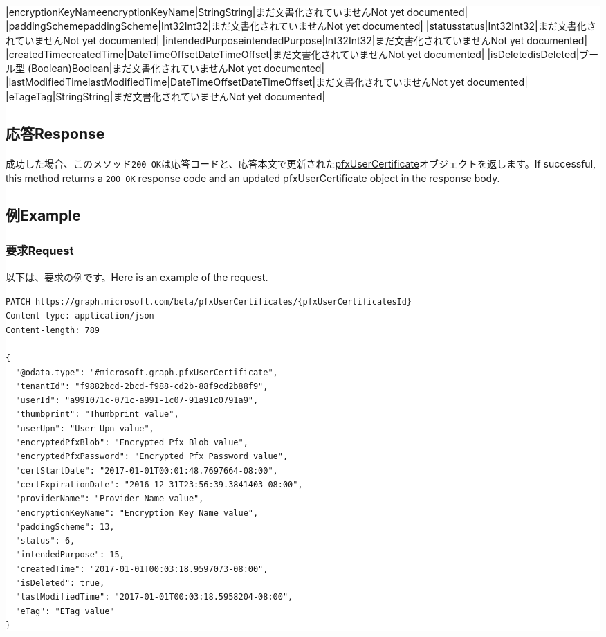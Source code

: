 |<span data-ttu-id="0c343-159">encryptionKeyName</span><span class="sxs-lookup"><span data-stu-id="0c343-159">encryptionKeyName</span></span>|<span data-ttu-id="0c343-160">String</span><span class="sxs-lookup"><span data-stu-id="0c343-160">String</span></span>|<span data-ttu-id="0c343-161">まだ文書化されていません</span><span class="sxs-lookup"><span data-stu-id="0c343-161">Not yet documented</span></span>|
|<span data-ttu-id="0c343-162">paddingScheme</span><span class="sxs-lookup"><span data-stu-id="0c343-162">paddingScheme</span></span>|<span data-ttu-id="0c343-163">Int32</span><span class="sxs-lookup"><span data-stu-id="0c343-163">Int32</span></span>|<span data-ttu-id="0c343-164">まだ文書化されていません</span><span class="sxs-lookup"><span data-stu-id="0c343-164">Not yet documented</span></span>|
|<span data-ttu-id="0c343-165">status</span><span class="sxs-lookup"><span data-stu-id="0c343-165">status</span></span>|<span data-ttu-id="0c343-166">Int32</span><span class="sxs-lookup"><span data-stu-id="0c343-166">Int32</span></span>|<span data-ttu-id="0c343-167">まだ文書化されていません</span><span class="sxs-lookup"><span data-stu-id="0c343-167">Not yet documented</span></span>|
|<span data-ttu-id="0c343-168">intendedPurpose</span><span class="sxs-lookup"><span data-stu-id="0c343-168">intendedPurpose</span></span>|<span data-ttu-id="0c343-169">Int32</span><span class="sxs-lookup"><span data-stu-id="0c343-169">Int32</span></span>|<span data-ttu-id="0c343-170">まだ文書化されていません</span><span class="sxs-lookup"><span data-stu-id="0c343-170">Not yet documented</span></span>|
|<span data-ttu-id="0c343-171">createdTime</span><span class="sxs-lookup"><span data-stu-id="0c343-171">createdTime</span></span>|<span data-ttu-id="0c343-172">DateTimeOffset</span><span class="sxs-lookup"><span data-stu-id="0c343-172">DateTimeOffset</span></span>|<span data-ttu-id="0c343-173">まだ文書化されていません</span><span class="sxs-lookup"><span data-stu-id="0c343-173">Not yet documented</span></span>|
|<span data-ttu-id="0c343-174">isDeleted</span><span class="sxs-lookup"><span data-stu-id="0c343-174">isDeleted</span></span>|<span data-ttu-id="0c343-175">ブール型 (Boolean)</span><span class="sxs-lookup"><span data-stu-id="0c343-175">Boolean</span></span>|<span data-ttu-id="0c343-176">まだ文書化されていません</span><span class="sxs-lookup"><span data-stu-id="0c343-176">Not yet documented</span></span>|
|<span data-ttu-id="0c343-177">lastModifiedTime</span><span class="sxs-lookup"><span data-stu-id="0c343-177">lastModifiedTime</span></span>|<span data-ttu-id="0c343-178">DateTimeOffset</span><span class="sxs-lookup"><span data-stu-id="0c343-178">DateTimeOffset</span></span>|<span data-ttu-id="0c343-179">まだ文書化されていません</span><span class="sxs-lookup"><span data-stu-id="0c343-179">Not yet documented</span></span>|
|<span data-ttu-id="0c343-180">eTag</span><span class="sxs-lookup"><span data-stu-id="0c343-180">eTag</span></span>|<span data-ttu-id="0c343-181">String</span><span class="sxs-lookup"><span data-stu-id="0c343-181">String</span></span>|<span data-ttu-id="0c343-182">まだ文書化されていません</span><span class="sxs-lookup"><span data-stu-id="0c343-182">Not yet documented</span></span>|



## <a name="response"></a><span data-ttu-id="0c343-183">応答</span><span class="sxs-lookup"><span data-stu-id="0c343-183">Response</span></span>
<span data-ttu-id="0c343-184">成功した場合、このメソッド`200 OK`は応答コードと、応答本文で更新された[pfxUserCertificate](../resources/intune-raimportcerts-pfxusercertificate.md)オブジェクトを返します。</span><span class="sxs-lookup"><span data-stu-id="0c343-184">If successful, this method returns a `200 OK` response code and an updated [pfxUserCertificate](../resources/intune-raimportcerts-pfxusercertificate.md) object in the response body.</span></span>

## <a name="example"></a><span data-ttu-id="0c343-185">例</span><span class="sxs-lookup"><span data-stu-id="0c343-185">Example</span></span>

### <a name="request"></a><span data-ttu-id="0c343-186">要求</span><span class="sxs-lookup"><span data-stu-id="0c343-186">Request</span></span>
<span data-ttu-id="0c343-187">以下は、要求の例です。</span><span class="sxs-lookup"><span data-stu-id="0c343-187">Here is an example of the request.</span></span>
``` http
PATCH https://graph.microsoft.com/beta/pfxUserCertificates/{pfxUserCertificatesId}
Content-type: application/json
Content-length: 789

{
  "@odata.type": "#microsoft.graph.pfxUserCertificate",
  "tenantId": "f9882bcd-2bcd-f988-cd2b-88f9cd2b88f9",
  "userId": "a991071c-071c-a991-1c07-91a91c0791a9",
  "thumbprint": "Thumbprint value",
  "userUpn": "User Upn value",
  "encryptedPfxBlob": "Encrypted Pfx Blob value",
  "encryptedPfxPassword": "Encrypted Pfx Password value",
  "certStartDate": "2017-01-01T00:01:48.7697664-08:00",
  "certExpirationDate": "2016-12-31T23:56:39.3841403-08:00",
  "providerName": "Provider Name value",
  "encryptionKeyName": "Encryption Key Name value",
  "paddingScheme": 13,
  "status": 6,
  "intendedPurpose": 15,
  "createdTime": "2017-01-01T00:03:18.9597073-08:00",
  "isDeleted": true,
  "lastModifiedTime": "2017-01-01T00:03:18.5958204-08:00",
  "eTag": "ETag value"
}
```
